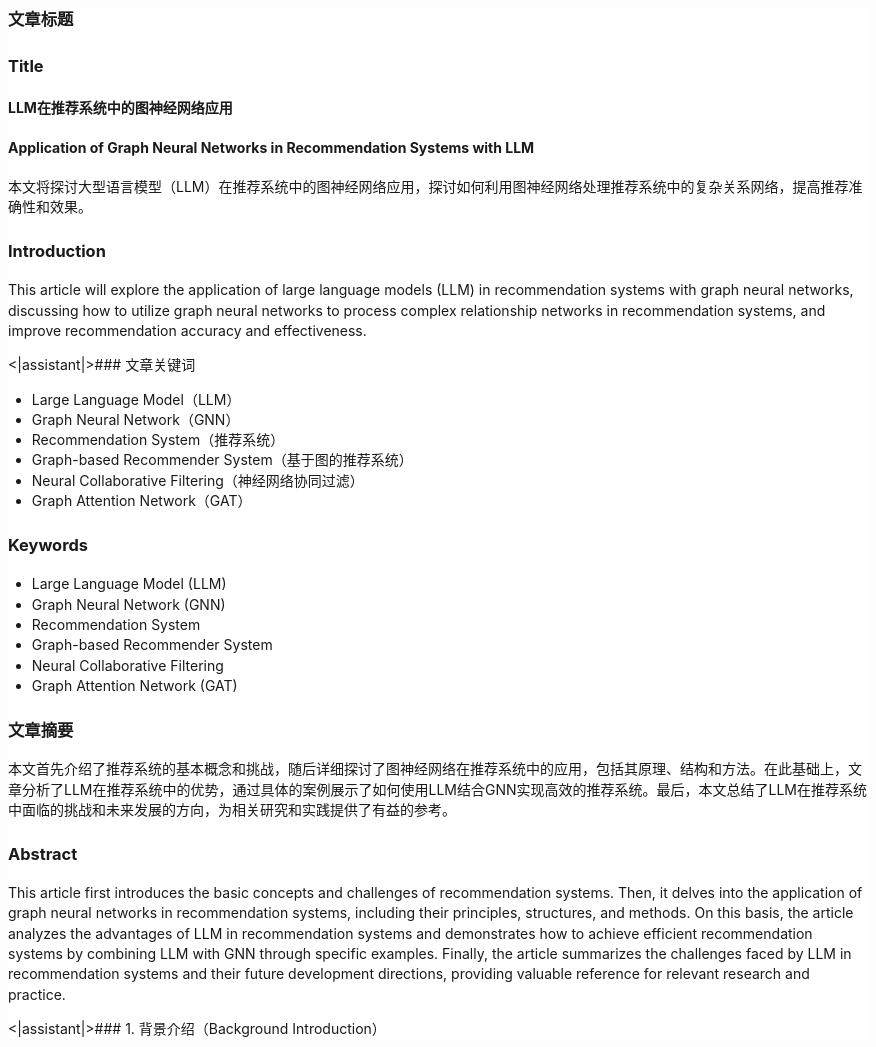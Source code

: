                  

### 文章标题

### Title

#### LLM在推荐系统中的图神经网络应用

#### Application of Graph Neural Networks in Recommendation Systems with LLM

本文将探讨大型语言模型（LLM）在推荐系统中的图神经网络应用，探讨如何利用图神经网络处理推荐系统中的复杂关系网络，提高推荐准确性和效果。

### Introduction

This article will explore the application of large language models (LLM) in recommendation systems with graph neural networks, discussing how to utilize graph neural networks to process complex relationship networks in recommendation systems, and improve recommendation accuracy and effectiveness.

<|assistant|>### 文章关键词

- Large Language Model（LLM）
- Graph Neural Network（GNN）
- Recommendation System（推荐系统）
- Graph-based Recommender System（基于图的推荐系统）
- Neural Collaborative Filtering（神经网络协同过滤）
- Graph Attention Network（GAT）

### Keywords

- Large Language Model (LLM)
- Graph Neural Network (GNN)
- Recommendation System
- Graph-based Recommender System
- Neural Collaborative Filtering
- Graph Attention Network (GAT)

### 文章摘要

本文首先介绍了推荐系统的基本概念和挑战，随后详细探讨了图神经网络在推荐系统中的应用，包括其原理、结构和方法。在此基础上，文章分析了LLM在推荐系统中的优势，通过具体的案例展示了如何使用LLM结合GNN实现高效的推荐系统。最后，本文总结了LLM在推荐系统中面临的挑战和未来发展的方向，为相关研究和实践提供了有益的参考。

### Abstract

This article first introduces the basic concepts and challenges of recommendation systems. Then, it delves into the application of graph neural networks in recommendation systems, including their principles, structures, and methods. On this basis, the article analyzes the advantages of LLM in recommendation systems and demonstrates how to achieve efficient recommendation systems by combining LLM with GNN through specific examples. Finally, the article summarizes the challenges faced by LLM in recommendation systems and their future development directions, providing valuable reference for relevant research and practice.

<|assistant|>### 1. 背景介绍（Background Introduction）
